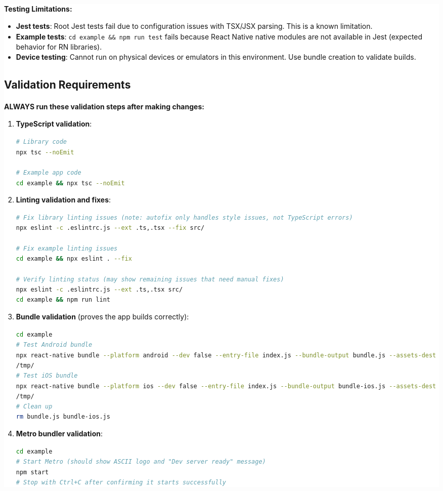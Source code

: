 **Testing Limitations:**
- **Jest tests**: Root Jest tests fail due to configuration issues with TSX/JSX parsing. This is a known limitation.
- **Example tests**: `cd example && npm run test` fails because React Native native modules are not available in Jest (expected behavior for RN libraries).
- **Device testing**: Cannot run on physical devices or emulators in this environment. Use bundle creation to validate builds.

## Validation Requirements

**ALWAYS run these validation steps after making changes:**

1. **TypeScript validation**: 
   ```bash
   # Library code
   npx tsc --noEmit
   
   # Example app code
   cd example && npx tsc --noEmit
   ```

2. **Linting validation and fixes**:
   ```bash
   # Fix library linting issues (note: autofix only handles style issues, not TypeScript errors)
   npx eslint -c .eslintrc.js --ext .ts,.tsx --fix src/
   
   # Fix example linting issues
   cd example && npx eslint . --fix
   
   # Verify linting status (may show remaining issues that need manual fixes)
   npx eslint -c .eslintrc.js --ext .ts,.tsx src/
   cd example && npm run lint
   ```

3. **Bundle validation** (proves the app builds correctly):
   ```bash
   cd example
   # Test Android bundle
   npx react-native bundle --platform android --dev false --entry-file index.js --bundle-output bundle.js --assets-dest /tmp/
   # Test iOS bundle  
   npx react-native bundle --platform ios --dev false --entry-file index.js --bundle-output bundle-ios.js --assets-dest /tmp/
   # Clean up
   rm bundle.js bundle-ios.js
   ```

4. **Metro bundler validation**:
   ```bash
   cd example
   # Start Metro (should show ASCII logo and "Dev server ready" message)
   npm start
   # Stop with Ctrl+C after confirming it starts successfully
   ```
